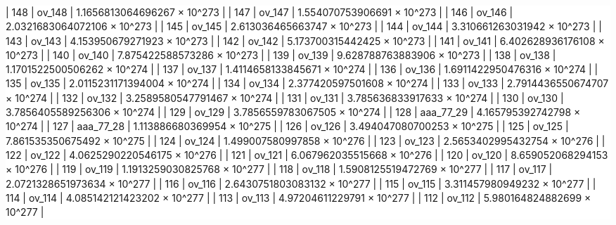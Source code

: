 | 148 | ov_148 | 1.1656813064696267 × 10^273 |
| 147 | ov_147 | 1.554070753906691 × 10^273 |
| 146 | ov_146 | 2.0321683064072106 × 10^273 |
| 145 | ov_145 | 2.613036465663747 × 10^273 |
| 144 | ov_144 | 3.310661263031942 × 10^273 |
| 143 | ov_143 | 4.153950679271923 × 10^273 |
| 142 | ov_142 | 5.173700315442425 × 10^273 |
| 141 | ov_141 | 6.402628936176108 × 10^273 |
| 140 | ov_140 | 7.875422588573286 × 10^273 |
| 139 | ov_139 | 9.628788763883906 × 10^273 |
| 138 | ov_138 | 1.1701522500506262 × 10^274 |
| 137 | ov_137 | 1.4114658133845671 × 10^274 |
| 136 | ov_136 | 1.6911422950476316 × 10^274 |
| 135 | ov_135 | 2.0115231171394004 × 10^274 |
| 134 | ov_134 | 2.377420597501608 × 10^274 |
| 133 | ov_133 | 2.7914436550674707 × 10^274 |
| 132 | ov_132 | 3.2589580547791467 × 10^274 |
| 131 | ov_131 | 3.785636833917633 × 10^274 |
| 130 | ov_130 | 3.7856405589256306 × 10^274 |
| 129 | ov_129 | 3.7856559783067505 × 10^274 |
| 128 | aaa_77_29 | 4.165795392742798 × 10^274 |
| 127 | aaa_77_28 | 1.113886680369954 × 10^275 |
| 126 | ov_126 | 3.494047080700253 × 10^275 |
| 125 | ov_125 | 7.861535350675492 × 10^275 |
| 124 | ov_124 | 1.499007580997858 × 10^276 |
| 123 | ov_123 | 2.5653402995432754 × 10^276 |
| 122 | ov_122 | 4.0625290220546175 × 10^276 |
| 121 | ov_121 | 6.067962035515668 × 10^276 |
| 120 | ov_120 | 8.659052068294153 × 10^276 |
| 119 | ov_119 | 1.1913259030825768 × 10^277 |
| 118 | ov_118 | 1.5908125519472769 × 10^277 |
| 117 | ov_117 | 2.0721328651973634 × 10^277 |
| 116 | ov_116 | 2.6430751803083132 × 10^277 |
| 115 | ov_115 | 3.311457980949232 × 10^277 |
| 114 | ov_114 | 4.085142121423202 × 10^277 |
| 113 | ov_113 | 4.97204611229791 × 10^277 |
| 112 | ov_112 | 5.980164824882699 × 10^277 |
